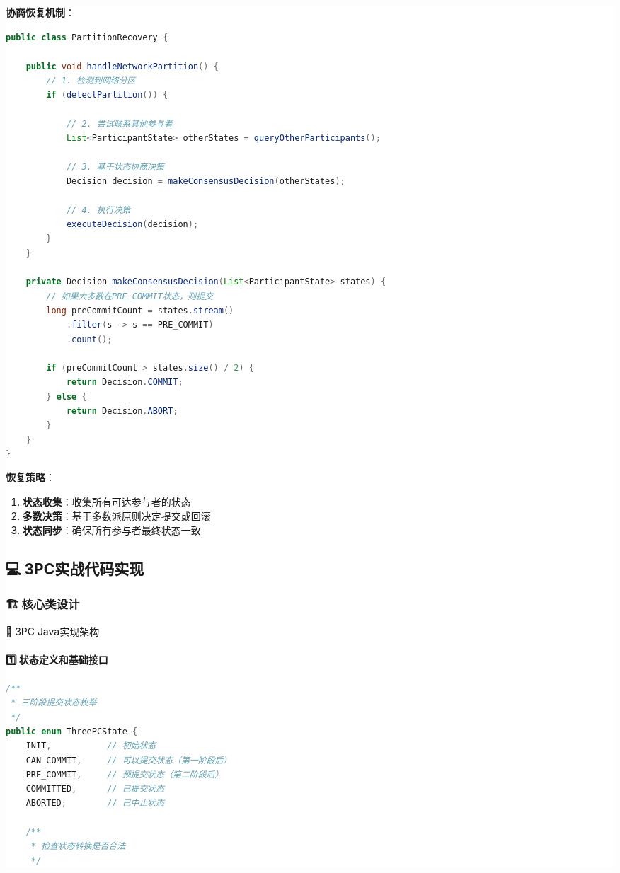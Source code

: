 **协商恢复机制**：
```java
public class PartitionRecovery {

    public void handleNetworkPartition() {
        // 1. 检测到网络分区
        if (detectPartition()) {

            // 2. 尝试联系其他参与者
            List<ParticipantState> otherStates = queryOtherParticipants();

            // 3. 基于状态协商决策
            Decision decision = makeConsensusDecision(otherStates);

            // 4. 执行决策
            executeDecision(decision);
        }
    }

    private Decision makeConsensusDecision(List<ParticipantState> states) {
        // 如果大多数在PRE_COMMIT状态，则提交
        long preCommitCount = states.stream()
            .filter(s -> s == PRE_COMMIT)
            .count();

        if (preCommitCount > states.size() / 2) {
            return Decision.COMMIT;
        } else {
            return Decision.ABORT;
        }
    }
}
```

**恢复策略**：
1. **状态收集**：收集所有可达参与者的状态
2. **多数决策**：基于多数派原则决定提交或回滚
3. **状态同步**：确保所有参与者最终状态一致
</div>
</div>
</div>

## 💻 3PC实战代码实现

### 🏗️ 核心类设计

<div class="implementation-design">
<div class="design-title">🎯 3PC Java实现架构</div>

#### 1️⃣ 状态定义和基础接口

```java
/**
 * 三阶段提交状态枚举
 */
public enum ThreePCState {
    INIT,           // 初始状态
    CAN_COMMIT,     // 可以提交状态（第一阶段后）
    PRE_COMMIT,     // 预提交状态（第二阶段后）
    COMMITTED,      // 已提交状态
    ABORTED;        // 已中止状态

    /**
     * 检查状态转换是否合法
     */
```